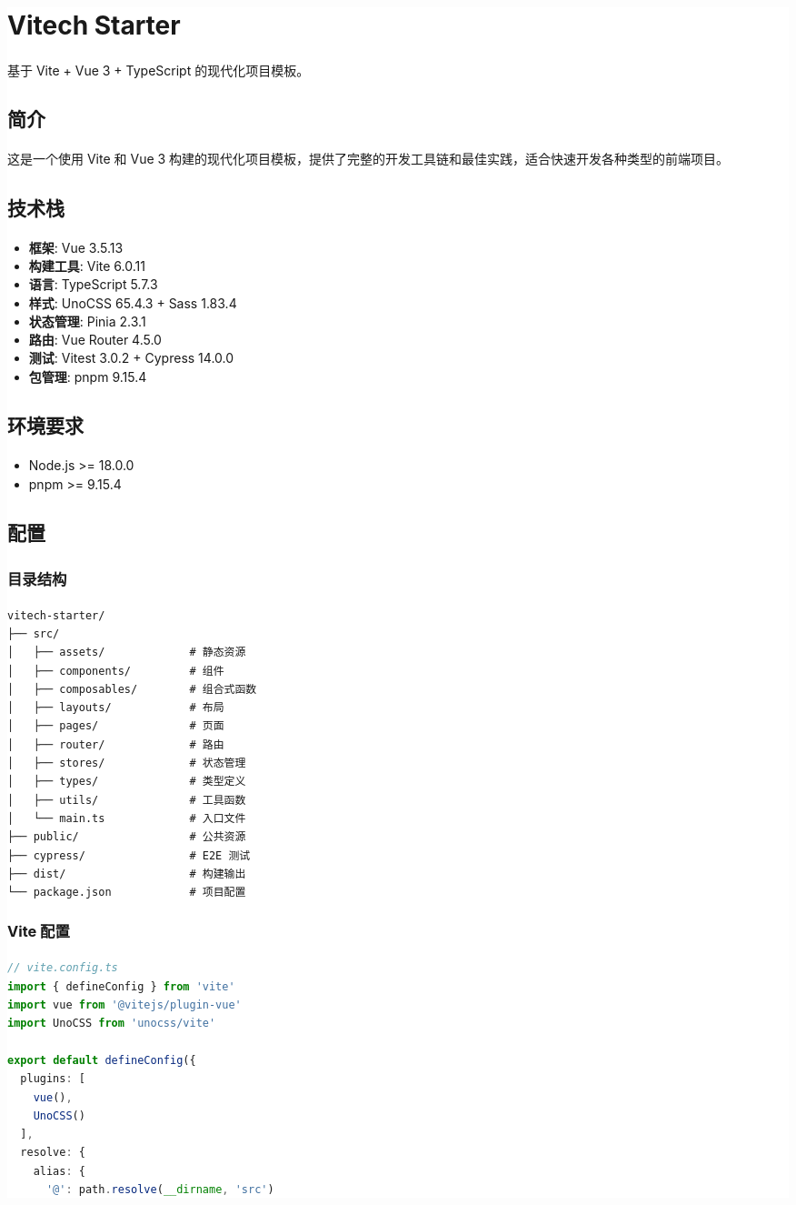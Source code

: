 # Vitech Starter

基于 Vite + Vue 3 + TypeScript 的现代化项目模板。

## 简介

这是一个使用 Vite 和 Vue 3 构建的现代化项目模板，提供了完整的开发工具链和最佳实践，适合快速开发各种类型的前端项目。

## 技术栈

- **框架**: Vue 3.5.13
- **构建工具**: Vite 6.0.11
- **语言**: TypeScript 5.7.3
- **样式**: UnoCSS 65.4.3 + Sass 1.83.4
- **状态管理**: Pinia 2.3.1
- **路由**: Vue Router 4.5.0
- **测试**: Vitest 3.0.2 + Cypress 14.0.0
- **包管理**: pnpm 9.15.4

## 环境要求

- Node.js >= 18.0.0
- pnpm >= 9.15.4

## 配置

### 目录结构

```
vitech-starter/
├── src/
│   ├── assets/             # 静态资源
│   ├── components/         # 组件
│   ├── composables/        # 组合式函数
│   ├── layouts/            # 布局
│   ├── pages/              # 页面
│   ├── router/             # 路由
│   ├── stores/             # 状态管理
│   ├── types/              # 类型定义
│   ├── utils/              # 工具函数
│   └── main.ts             # 入口文件
├── public/                 # 公共资源
├── cypress/                # E2E 测试
├── dist/                   # 构建输出
└── package.json            # 项目配置
```

### Vite 配置
```typescript
// vite.config.ts
import { defineConfig } from 'vite'
import vue from '@vitejs/plugin-vue'
import UnoCSS from 'unocss/vite'

export default defineConfig({
  plugins: [
    vue(),
    UnoCSS()
  ],
  resolve: {
    alias: {
      '@': path.resolve(__dirname, 'src')
```